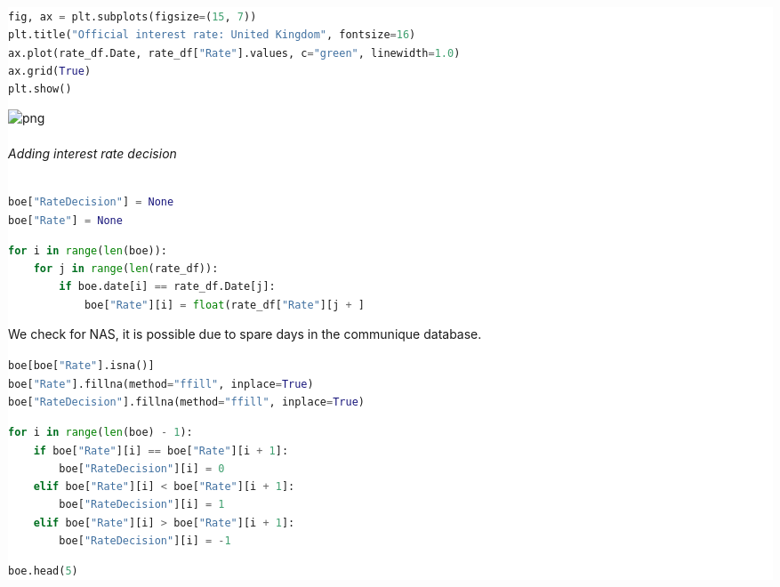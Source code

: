 
```python
fig, ax = plt.subplots(figsize=(15, 7))
plt.title("Official interest rate: United Kingdom", fontsize=16)
ax.plot(rate_df.Date, rate_df["Rate"].values, c="green", linewidth=1.0)
ax.grid(True)
plt.show()
```


![png](Analysis_preliminary_files/boe_rate.png)
    

######  Adding interest rate decision


```python
boe["RateDecision"] = None
boe["Rate"] = None
```


```python
for i in range(len(boe)):
    for j in range(len(rate_df)):
        if boe.date[i] == rate_df.Date[j]:
            boe["Rate"][i] = float(rate_df["Rate"][j + ]
```

We check for NAS, it is possible due to spare days in the communique database.


```python
boe[boe["Rate"].isna()]
boe["Rate"].fillna(method="ffill", inplace=True)
boe["RateDecision"].fillna(method="ffill", inplace=True)
```


```python
for i in range(len(boe) - 1):
    if boe["Rate"][i] == boe["Rate"][i + 1]:
        boe["RateDecision"][i] = 0
    elif boe["Rate"][i] < boe["Rate"][i + 1]:
        boe["RateDecision"][i] = 1
    elif boe["Rate"][i] > boe["Rate"][i + 1]:
        boe["RateDecision"][i] = -1
```

```python
boe.head(5)
```


<div>
<style scoped>
    .dataframe tbody tr th:only-of-type {
        vertical-align: middle;
    }
<div>
<style scoped>
    .dataframe tbody tr th:only-of-type {
        vertical-align: middle;
    }
    .dataframe tbody tr th {
        vertical-align: top;
    }
